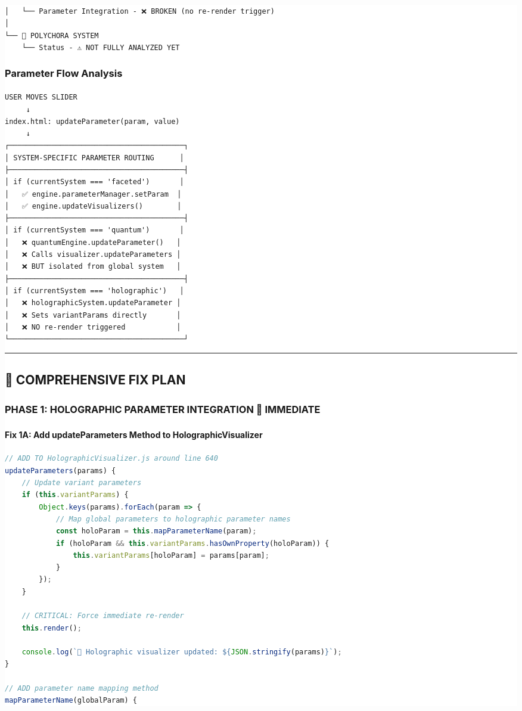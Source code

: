 ```
│   └── Parameter Integration - ❌ BROKEN (no re-render trigger)
│
└── 🔮 POLYCHORA SYSTEM
    └── Status - ⚠️ NOT FULLY ANALYZED YET
```

### **Parameter Flow Analysis**

```
USER MOVES SLIDER
     ↓
index.html: updateParameter(param, value)
     ↓
┌─────────────────────────────────────────┐
│ SYSTEM-SPECIFIC PARAMETER ROUTING      │
├─────────────────────────────────────────┤
│ if (currentSystem === 'faceted')       │
│   ✅ engine.parameterManager.setParam  │
│   ✅ engine.updateVisualizers()        │
├─────────────────────────────────────────┤
│ if (currentSystem === 'quantum')       │
│   ❌ quantumEngine.updateParameter()   │
│   ❌ Calls visualizer.updateParameters │
│   ❌ BUT isolated from global system   │
├─────────────────────────────────────────┤
│ if (currentSystem === 'holographic')   │
│   ❌ holographicSystem.updateParameter │
│   ❌ Sets variantParams directly       │
│   ❌ NO re-render triggered            │
└─────────────────────────────────────────┘
```

---

## 🔧 COMPREHENSIVE FIX PLAN

### **PHASE 1: HOLOGRAPHIC PARAMETER INTEGRATION** 🎯 IMMEDIATE

#### Fix 1A: Add updateParameters Method to HolographicVisualizer
```javascript
// ADD TO HolographicVisualizer.js around line 640
updateParameters(params) {
    // Update variant parameters
    if (this.variantParams) {
        Object.keys(params).forEach(param => {
            // Map global parameters to holographic parameter names
            const holoParam = this.mapParameterName(param);
            if (holoParam && this.variantParams.hasOwnProperty(holoParam)) {
                this.variantParams[holoParam] = params[param];
            }
        });
    }
    
    // CRITICAL: Force immediate re-render
    this.render();
    
    console.log(`🌌 Holographic visualizer updated: ${JSON.stringify(params)}`);
}

// ADD parameter name mapping method
mapParameterName(globalParam) {
```